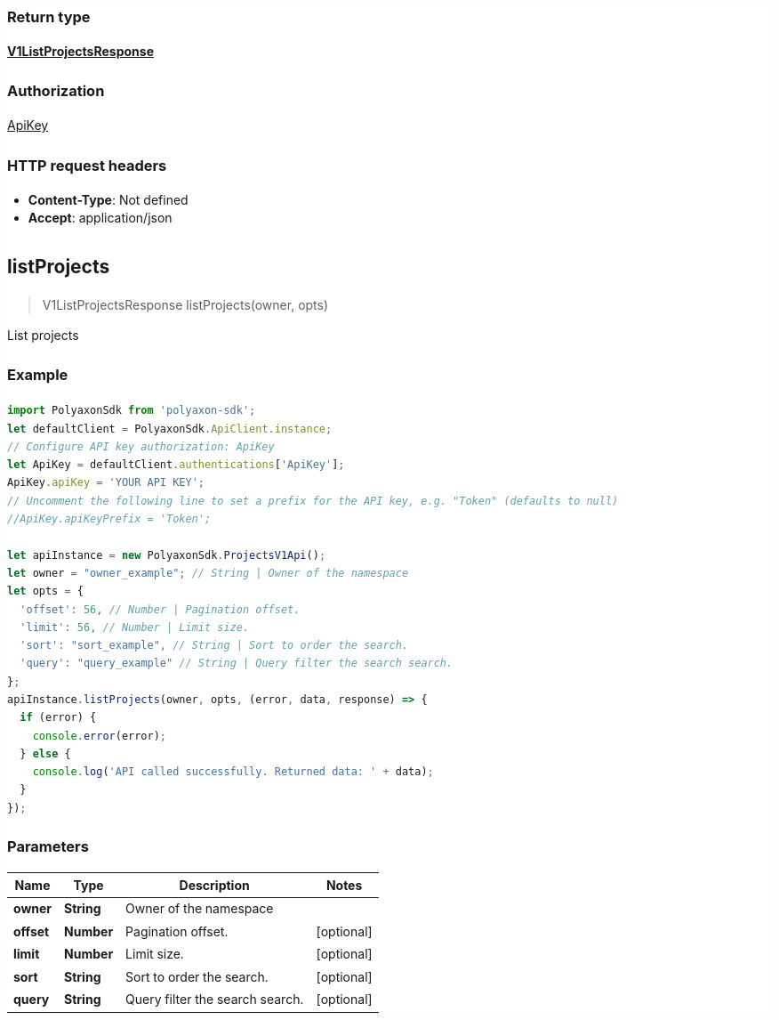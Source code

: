 ### Return type

[**V1ListProjectsResponse**](V1ListProjectsResponse.md)

### Authorization

[ApiKey](../README.md#ApiKey)

### HTTP request headers

- **Content-Type**: Not defined
- **Accept**: application/json


## listProjects

> V1ListProjectsResponse listProjects(owner, opts)

List projects

### Example

```javascript
import PolyaxonSdk from 'polyaxon-sdk';
let defaultClient = PolyaxonSdk.ApiClient.instance;
// Configure API key authorization: ApiKey
let ApiKey = defaultClient.authentications['ApiKey'];
ApiKey.apiKey = 'YOUR API KEY';
// Uncomment the following line to set a prefix for the API key, e.g. "Token" (defaults to null)
//ApiKey.apiKeyPrefix = 'Token';

let apiInstance = new PolyaxonSdk.ProjectsV1Api();
let owner = "owner_example"; // String | Owner of the namespace
let opts = {
  'offset': 56, // Number | Pagination offset.
  'limit': 56, // Number | Limit size.
  'sort': "sort_example", // String | Sort to order the search.
  'query': "query_example" // String | Query filter the search search.
};
apiInstance.listProjects(owner, opts, (error, data, response) => {
  if (error) {
    console.error(error);
  } else {
    console.log('API called successfully. Returned data: ' + data);
  }
});
```

### Parameters


Name | Type | Description  | Notes
------------- | ------------- | ------------- | -------------
 **owner** | **String**| Owner of the namespace | 
 **offset** | **Number**| Pagination offset. | [optional] 
 **limit** | **Number**| Limit size. | [optional] 
 **sort** | **String**| Sort to order the search. | [optional] 
 **query** | **String**| Query filter the search search. | [optional] 
